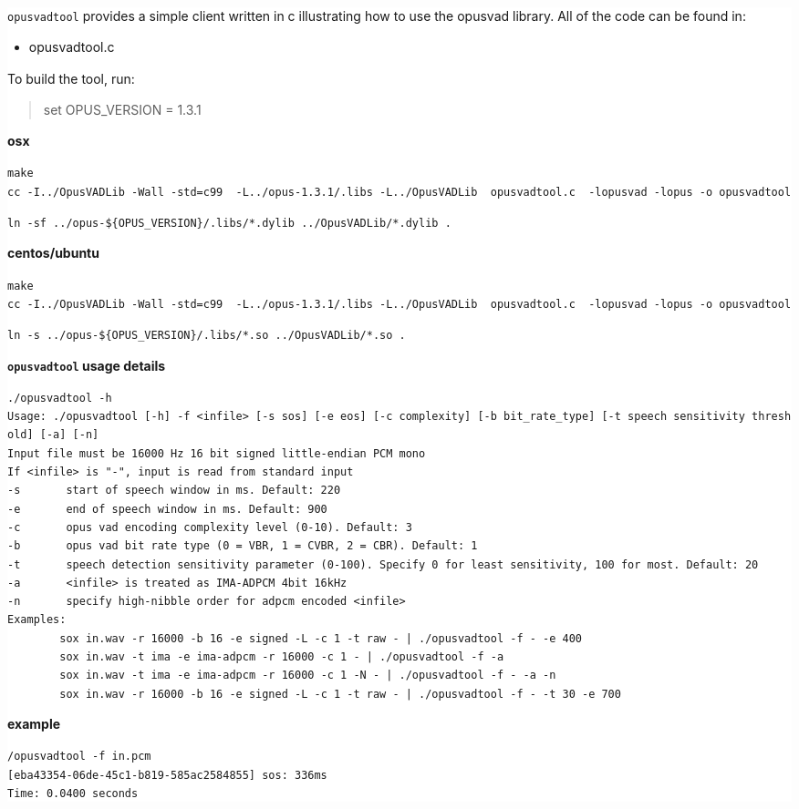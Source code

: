 `opusvadtool` provides a simple client written in c illustrating how to use the opusvad library. All of the code can be found in:

* opusvadtool.c

To build the tool, run:

> set OPUS_VERSION = 1.3.1

**osx**
```shell
make
cc -I../OpusVADLib -Wall -std=c99  -L../opus-1.3.1/.libs -L../OpusVADLib  opusvadtool.c  -lopusvad -lopus -o opusvadtool
```

```shell
ln -sf ../opus-${OPUS_VERSION}/.libs/*.dylib ../OpusVADLib/*.dylib .
```

**centos/ubuntu**
```shell
make
cc -I../OpusVADLib -Wall -std=c99  -L../opus-1.3.1/.libs -L../OpusVADLib  opusvadtool.c  -lopusvad -lopus -o opusvadtool
```

```shell
ln -s ../opus-${OPUS_VERSION}/.libs/*.so ../OpusVADLib/*.so .
```

**`opusvadtool` usage details**

```shell
./opusvadtool -h
Usage: ./opusvadtool [-h] -f <infile> [-s sos] [-e eos] [-c complexity] [-b bit_rate_type] [-t speech sensitivity threshold] [-a] [-n]
Input file must be 16000 Hz 16 bit signed little-endian PCM mono
If <infile> is "-", input is read from standard input
-s       start of speech window in ms. Default: 220
-e       end of speech window in ms. Default: 900
-c       opus vad encoding complexity level (0-10). Default: 3
-b       opus vad bit rate type (0 = VBR, 1 = CVBR, 2 = CBR). Default: 1
-t       speech detection sensitivity parameter (0-100). Specify 0 for least sensitivity, 100 for most. Default: 20
-a       <infile> is treated as IMA-ADPCM 4bit 16kHz
-n       specify high-nibble order for adpcm encoded <infile>
Examples:
        sox in.wav -r 16000 -b 16 -e signed -L -c 1 -t raw - | ./opusvadtool -f - -e 400
        sox in.wav -t ima -e ima-adpcm -r 16000 -c 1 - | ./opusvadtool -f -a
        sox in.wav -t ima -e ima-adpcm -r 16000 -c 1 -N - | ./opusvadtool -f - -a -n
        sox in.wav -r 16000 -b 16 -e signed -L -c 1 -t raw - | ./opusvadtool -f - -t 30 -e 700
```

**example**

```shell
/opusvadtool -f in.pcm
[eba43354-06de-45c1-b819-585ac2584855] sos: 336ms
Time: 0.0400 seconds
```
